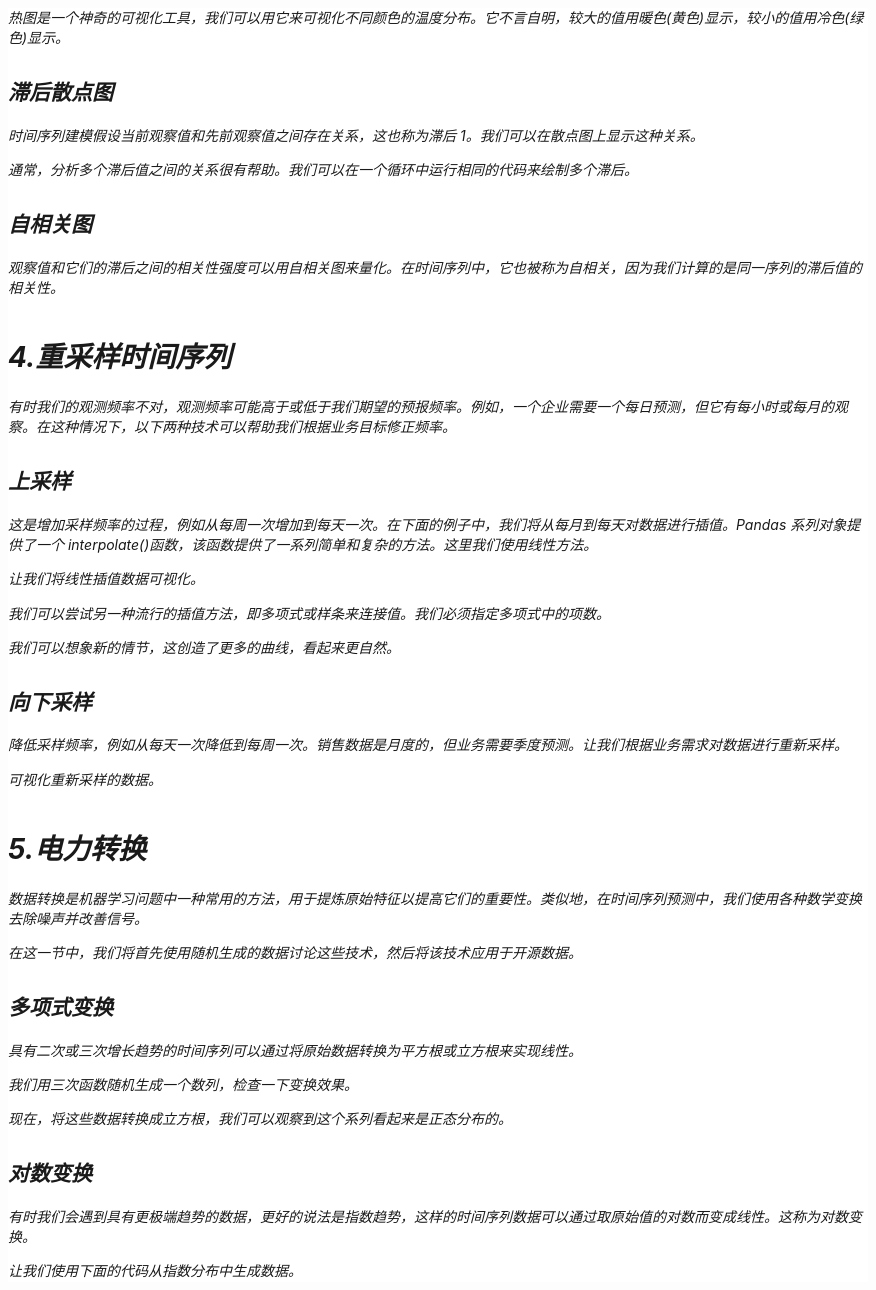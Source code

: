 *热图是一个神奇的可视化工具，我们可以用它来可视化不同颜色的温度分布。它不言自明，较大的值用暖色(黄色)显示，较小的值用冷色(绿色)显示。*

## *滞后散点图*

*时间序列建模假设当前观察值和先前观察值之间存在关系，这也称为滞后 1。我们可以在散点图上显示这种关系。*

*通常，分析多个滞后值之间的关系很有帮助。我们可以在一个循环中运行相同的代码来绘制多个滞后。*

## *自相关图*

*观察值和它们的滞后之间的相关性强度可以用自相关图来量化。在时间序列中，它也被称为自相关，因为我们计算的是同一序列的滞后值的相关性。*

# *4.重采样时间序列*

*有时我们的观测频率不对，观测频率可能高于或低于我们期望的预报频率。例如，一个企业需要一个每日预测，但它有每小时或每月的观察。在这种情况下，以下两种技术可以帮助我们根据业务目标修正频率。*

## *上采样*

*这是增加采样频率的过程，例如从每周一次增加到每天一次。在下面的例子中，我们将从每月到每天对数据进行插值。Pandas 系列对象提供了一个 interpolate()函数，该函数提供了一系列简单和复杂的方法。这里我们使用线性方法。*

*让我们将线性插值数据可视化。*

*我们可以尝试另一种流行的插值方法，即多项式或样条来连接值。我们必须指定多项式中的项数。*

*我们可以想象新的情节，这创造了更多的曲线，看起来更自然。*

## *向下采样*

*降低采样频率，例如从每天一次降低到每周一次。销售数据是月度的，但业务需要季度预测。让我们根据业务需求对数据进行重新采样。*

*可视化重新采样的数据。*

# *5.电力转换*

*数据转换是机器学习问题中一种常用的方法，用于提炼原始特征以提高它们的重要性。类似地，在时间序列预测中，我们使用各种数学变换去除噪声并改善信号。*

*在这一节中，我们将首先使用随机生成的数据讨论这些技术，然后将该技术应用于开源数据。*

## *多项式变换*

*具有二次或三次增长趋势的时间序列可以通过将原始数据转换为平方根或立方根来实现线性。*

*我们用三次函数随机生成一个数列，检查一下变换效果。*

*现在，将这些数据转换成立方根，我们可以观察到这个系列看起来是正态分布的。*

## *对数变换*

*有时我们会遇到具有更极端趋势的数据，更好的说法是指数趋势，这样的时间序列数据可以通过取原始值的对数而变成线性。这称为对数变换。*

*让我们使用下面的代码从指数分布中生成数据。*
